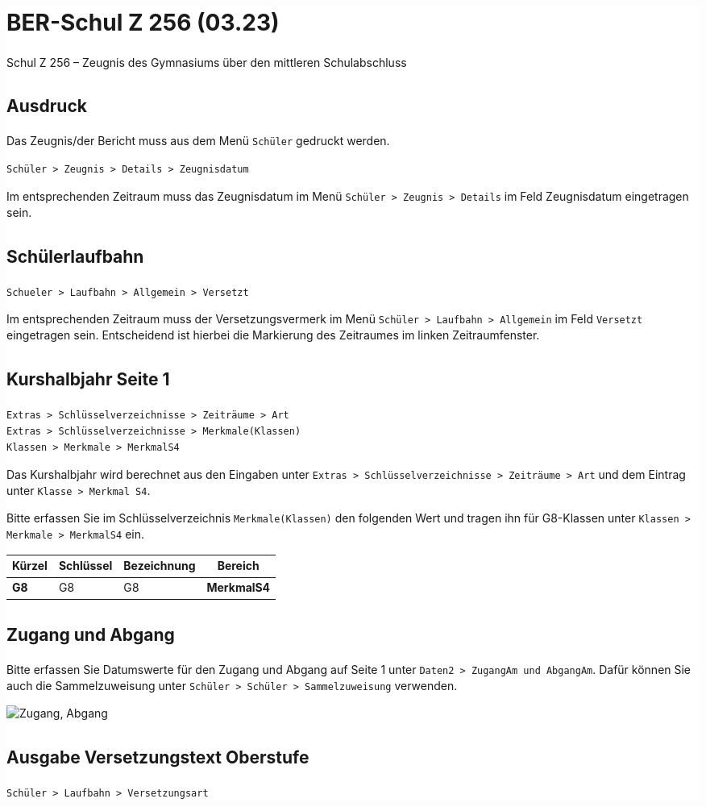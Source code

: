 ﻿# BER-Schul Z 256 (03.23)

[1]:/assets/images/Berlin/ber-schul-z-256.png "Zugang, Abgang"
[2]:/assets/images/Berlin/256.000.png
[3]:/assets/images/Berlin/256.001.png
[4]:/assets/images/Berlin/256.002.png
[5]:/assets/images/Berlin/256.003.png

Schul Z 256 – Zeugnis des Gymnasiums über den mittleren Schulabschluss 

## Ausdruck

Das Zeugnis/der Bericht muss aus dem Menü `Schüler` gedruckt werden.

`Schüler > Zeugnis > Details > Zeugnisdatum`

Im entsprechenden Zeitraum muss das Zeugnisdatum im Menü `Schüler > Zeugnis > Details` im Feld Zeugnisdatum eingetragen sein.

## Schülerlaufbahn

`Schueler > Laufbahn > Allgemein > Versetzt`

Im entsprechenden Zeitraum muss der Versetzungsvermerk im Menü `Schüler > Laufbahn > Allgemein` im Feld `Versetzt` eingetragen sein. Entscheidend ist hierbei die Markierung des Zeitraumes im linken Zeitraumfenster.

## Kurshalbjahr Seite 1

`Extras > Schlüsselverzeichnisse > Zeiträume > Art` <br/>`Extras > Schlüsselverzeichnisse > Merkmale(Klassen)`<br/>`Klassen > Merkmale > MerkmalS4`

Das Kurshalbjahr wird berechnet aus den Eingaben unter `Extras > Schlüsselverzeichnisse > Zeiträume > Art` und dem Eintrag unter `Klasse > Merkmal S4`.

Bitte erfassen Sie im Schlüsselverzeichnis `Merkmale(Klassen)` den folgenden Wert und tragen ihn für G8-Klassen unter `Klassen > Merkmale > MerkmalS4` ein.

Kürzel|Schlüssel|Bezeichnung|Bereich
--|--|--|--
**G8**|G8|G8|**MerkmalS4**

## Zugang und Abgang

Bitte erfassen Sie Datumswerte für den Zugang und Abgang auf Seite 1 unter `Daten2 > ZugangAm und AbgangAm`. Dafür können Sie auch die Sammelzuweisung unter `Schüler > Schüler > Sammelzuweisung` verwenden.

![Zugang, Abgang][1]

## Ausgabe Versetzungstext Oberstufe

`Schüler > Laufbahn > Versetzungsart`
